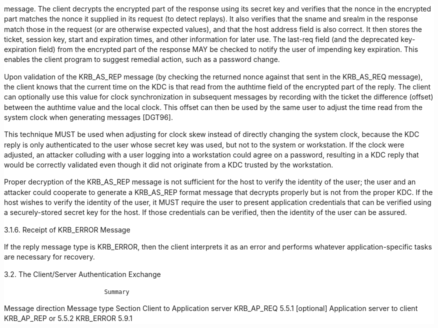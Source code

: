    message.  The client decrypts the encrypted part of the response
   using its secret key and verifies that the nonce in the encrypted
   part matches the nonce it supplied in its request (to detect
   replays).  It also verifies that the sname and srealm in the response
   match those in the request (or are otherwise expected values), and
   that the host address field is also correct.  It then stores the
   ticket, session key, start and expiration times, and other
   information for later use.  The last-req field (and the deprecated
   key-expiration field) from the encrypted part of the response MAY be
   checked to notify the user of impending key expiration.  This enables
   the client program to suggest remedial action, such as a password
   change.

   Upon validation of the KRB_AS_REP message (by checking the returned
   nonce against that sent in the KRB_AS_REQ message), the client knows
   that the current time on the KDC is that read from the authtime field
   of the encrypted part of the reply.  The client can optionally use
   this value for clock synchronization in subsequent messages by
   recording with the ticket the difference (offset) between the
   authtime value and the local clock.  This offset can then be used by
   the same user to adjust the time read from the system clock when
   generating messages [DGT96].

   This technique MUST be used when adjusting for clock skew instead of
   directly changing the system clock, because the KDC reply is only
   authenticated to the user whose secret key was used, but not to the
   system or workstation.  If the clock were adjusted, an attacker
   colluding with a user logging into a workstation could agree on a
   password, resulting in a KDC reply that would be correctly validated
   even though it did not originate from a KDC trusted by the
   workstation.

   Proper decryption of the KRB_AS_REP message is not sufficient for the
   host to verify the identity of the user; the user and an attacker
   could cooperate to generate a KRB_AS_REP format message that decrypts
   properly but is not from the proper KDC.  If the host wishes to
   verify the identity of the user, it MUST require the user to present
   application credentials that can be verified using a securely-stored
   secret key for the host.  If those credentials can be verified, then
   the identity of the user can be assured.

3.1.6.  Receipt of KRB_ERROR Message

   If the reply message type is KRB_ERROR, then the client interprets it
   as an error and performs whatever application-specific tasks are
   necessary for recovery.




3.2.  The Client/Server Authentication Exchange

                                Summary

   Message direction                         Message type    Section
   Client to Application server              KRB_AP_REQ      5.5.1
   [optional] Application server to client   KRB_AP_REP or   5.5.2
                                             KRB_ERROR       5.9.1
